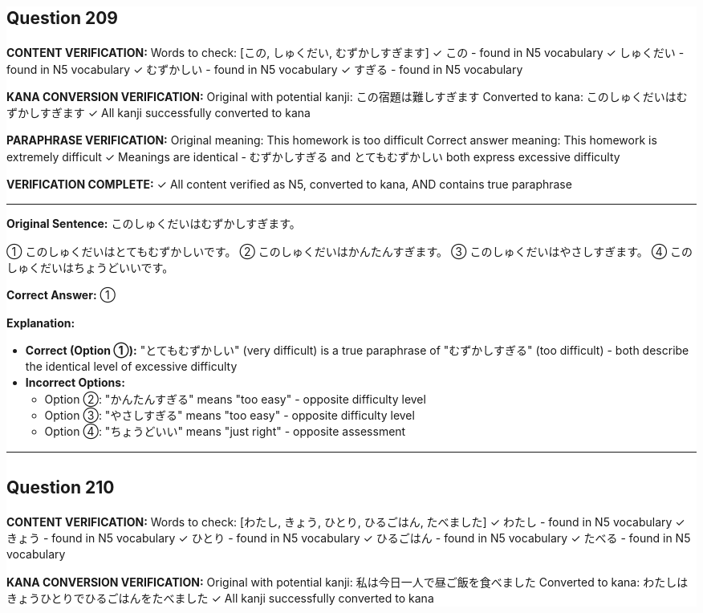 
## Question 209

**CONTENT VERIFICATION:**
Words to check: [この, しゅくだい, むずかしすぎます]
✓ この - found in N5 vocabulary
✓ しゅくだい - found in N5 vocabulary
✓ むずかしい - found in N5 vocabulary
✓ すぎる - found in N5 vocabulary

**KANA CONVERSION VERIFICATION:**
Original with potential kanji: この宿題は難しすぎます
Converted to kana: このしゅくだいはむずかしすぎます
✓ All kanji successfully converted to kana

**PARAPHRASE VERIFICATION:**
Original meaning: This homework is too difficult
Correct answer meaning: This homework is extremely difficult
✓ Meanings are identical - むずかしすぎる and とてもむずかしい both express excessive difficulty

**VERIFICATION COMPLETE:** ✓ All content verified as N5, converted to kana, AND contains true paraphrase

---

**Original Sentence:** このしゅくだいはむずかしすぎます。

① このしゅくだいはとてもむずかしいです。
② このしゅくだいはかんたんすぎます。
③ このしゅくだいはやさしすぎます。
④ このしゅくだいはちょうどいいです。

**Correct Answer:** ①

**Explanation:**
- **Correct (Option ①):** "とてもむずかしい" (very difficult) is a true paraphrase of "むずかしすぎる" (too difficult) - both describe the identical level of excessive difficulty
- **Incorrect Options:**
  - Option ②: "かんたんすぎる" means "too easy" - opposite difficulty level
  - Option ③: "やさしすぎる" means "too easy" - opposite difficulty level
  - Option ④: "ちょうどいい" means "just right" - opposite assessment

---

## Question 210

**CONTENT VERIFICATION:**
Words to check: [わたし, きょう, ひとり, ひるごはん, たべました]
✓ わたし - found in N5 vocabulary
✓ きょう - found in N5 vocabulary
✓ ひとり - found in N5 vocabulary
✓ ひるごはん - found in N5 vocabulary
✓ たべる - found in N5 vocabulary

**KANA CONVERSION VERIFICATION:**
Original with potential kanji: 私は今日一人で昼ご飯を食べました
Converted to kana: わたしはきょうひとりでひるごはんをたべました
✓ All kanji successfully converted to kana
